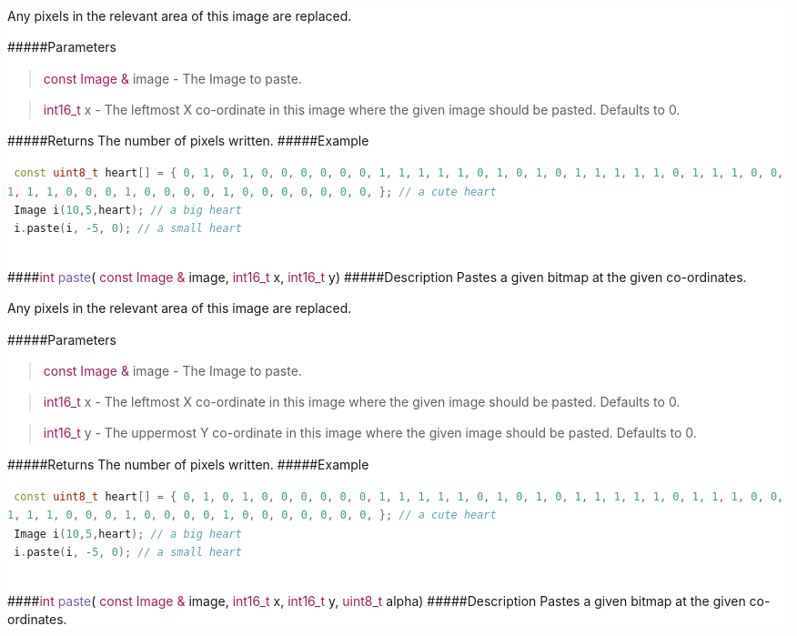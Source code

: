  Any pixels in the relevant area of this image are replaced.  

 


#####Parameters

>  <div style='color:#a71d5d; display:inline-block'>const  Image  &</div> image - The  Image  to paste.

>  <div style='color:#a71d5d; display:inline-block'>int16_t</div> x - The leftmost X co-ordinate in this image where the given image should be pasted. Defaults to 0.
#####Returns
The number of pixels written.
#####Example
```cpp
 const uint8_t heart[] = { 0, 1, 0, 1, 0, 0, 0, 0, 0, 0, 1, 1, 1, 1, 1, 0, 1, 0, 1, 0, 1, 1, 1, 1, 1, 0, 1, 1, 1, 0, 0, 1, 1, 1, 0, 0, 0, 1, 0, 0, 0, 0, 1, 0, 0, 0, 0, 0, 0, 0, }; // a cute heart 
 Image i(10,5,heart); // a big heart 
 i.paste(i, -5, 0); // a small heart 
```
<br/>
####<div style='color:#a71d5d; display:inline-block'>int</div> <div style='color:#795da3; display:inline-block'>paste</div>( <div style='color:#a71d5d; display:inline-block'>const  Image  &</div> image,  <div style='color:#a71d5d; display:inline-block'>int16_t</div> x,  <div style='color:#a71d5d; display:inline-block'>int16_t</div> y)
#####Description
Pastes a given bitmap at the given co-ordinates.  

 Any pixels in the relevant area of this image are replaced.  

 


#####Parameters

>  <div style='color:#a71d5d; display:inline-block'>const  Image  &</div> image - The  Image  to paste.

>  <div style='color:#a71d5d; display:inline-block'>int16_t</div> x - The leftmost X co-ordinate in this image where the given image should be pasted. Defaults to 0.

>  <div style='color:#a71d5d; display:inline-block'>int16_t</div> y - The uppermost Y co-ordinate in this image where the given image should be pasted. Defaults to 0.
#####Returns
The number of pixels written.
#####Example
```cpp
 const uint8_t heart[] = { 0, 1, 0, 1, 0, 0, 0, 0, 0, 0, 1, 1, 1, 1, 1, 0, 1, 0, 1, 0, 1, 1, 1, 1, 1, 0, 1, 1, 1, 0, 0, 1, 1, 1, 0, 0, 0, 1, 0, 0, 0, 0, 1, 0, 0, 0, 0, 0, 0, 0, }; // a cute heart 
 Image i(10,5,heart); // a big heart 
 i.paste(i, -5, 0); // a small heart 
```
<br/>
####<div style='color:#a71d5d; display:inline-block'>int</div> <div style='color:#795da3; display:inline-block'>paste</div>( <div style='color:#a71d5d; display:inline-block'>const  Image  &</div> image,  <div style='color:#a71d5d; display:inline-block'>int16_t</div> x,  <div style='color:#a71d5d; display:inline-block'>int16_t</div> y,  <div style='color:#a71d5d; display:inline-block'>uint8_t</div> alpha)
#####Description
Pastes a given bitmap at the given co-ordinates.  
